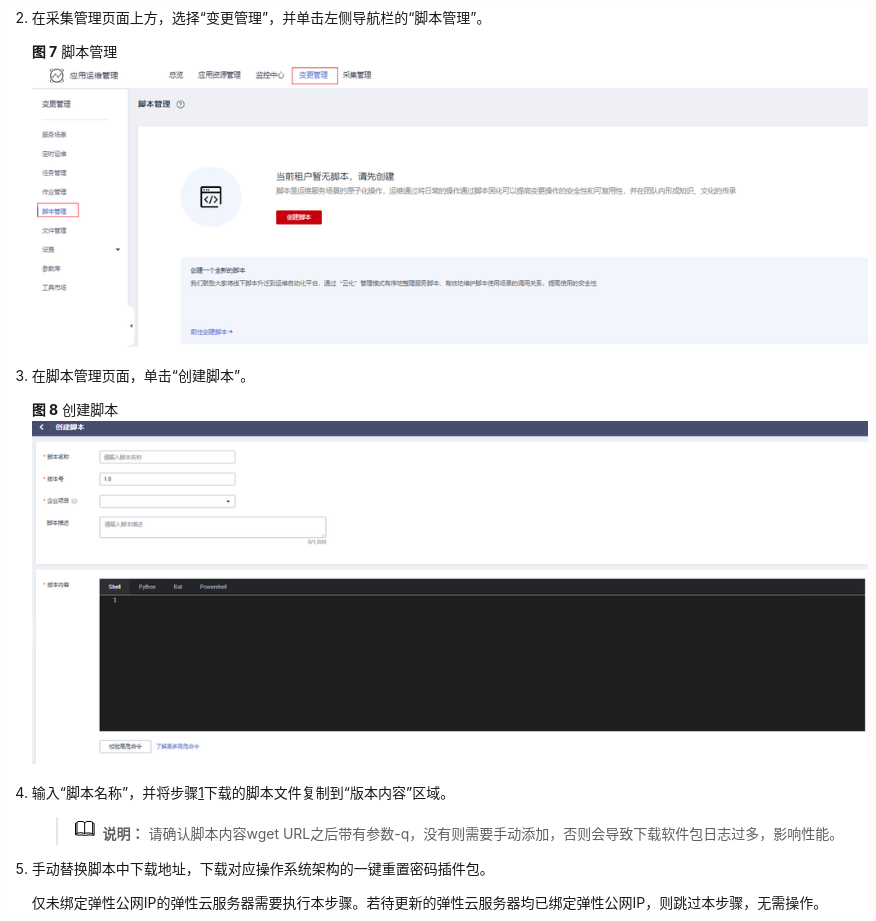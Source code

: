 2.  在采集管理页面上方，选择“变更管理”，并单击左侧导航栏的“脚本管理”。

    **图 7**  脚本管理<a name="fig1336141375512"></a>  
    ![](figures/脚本管理.png "脚本管理")

3.  <a name="li447521285418"></a>在脚本管理页面，单击“创建脚本”。

    **图 8**  创建脚本<a name="fig119045019017"></a>  
    ![](figures/创建脚本.png "创建脚本")

4.  <a name="li416619551215"></a>输入“脚本名称”，并将步骤[1](#li751051565718)下载的脚本文件复制到“版本内容”区域。

    >![](public_sys-resources/icon-note.gif) **说明：** 
    >请确认脚本内容wget URL之后带有参数-q，没有则需要手动添加，否则会导致下载软件包日志过多，影响性能。

5.  手动替换脚本中下载地址，下载对应操作系统架构的一键重置密码插件包。

    仅未绑定弹性公网IP的弹性云服务器需要执行本步骤。若待更新的弹性云服务器均已绑定弹性公网IP，则跳过本步骤，无需操作。
